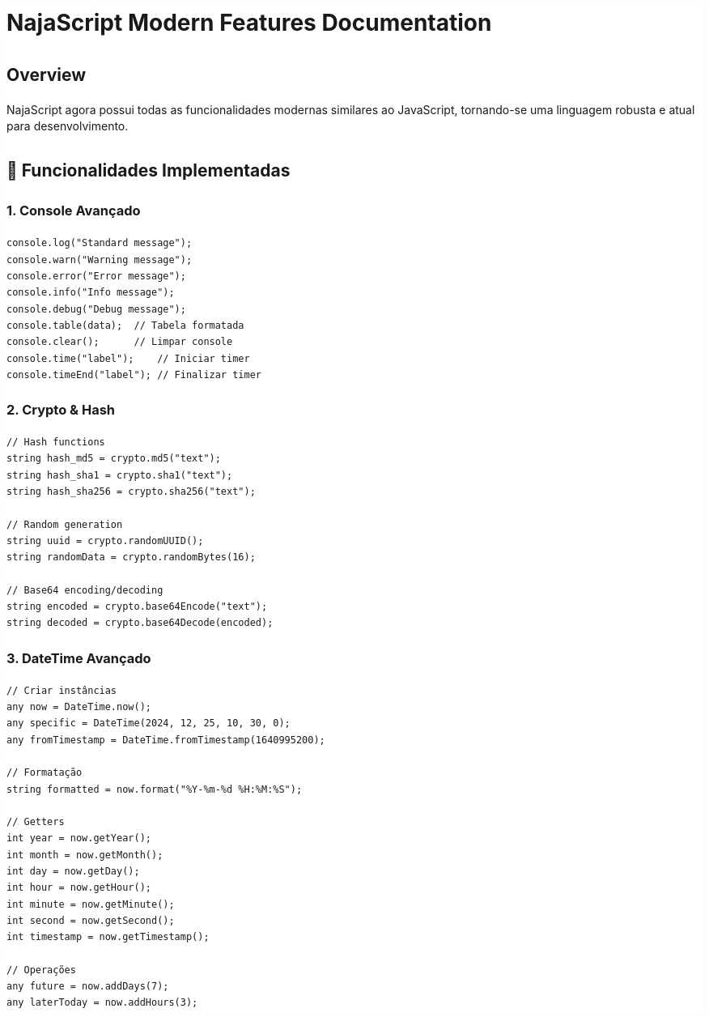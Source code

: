 # NajaScript Modern Features Documentation

## Overview
NajaScript agora possui todas as funcionalidades modernas similares ao JavaScript, tornando-se uma linguagem robusta e atual para desenvolvimento.

## 🚀 Funcionalidades Implementadas

### 1. Console Avançado
```naja
console.log("Standard message");
console.warn("Warning message");
console.error("Error message");
console.info("Info message");
console.debug("Debug message");
console.table(data);  // Tabela formatada
console.clear();      // Limpar console
console.time("label");    // Iniciar timer
console.timeEnd("label"); // Finalizar timer
```

### 2. Crypto & Hash
```naja
// Hash functions
string hash_md5 = crypto.md5("text");
string hash_sha1 = crypto.sha1("text");
string hash_sha256 = crypto.sha256("text");

// Random generation
string uuid = crypto.randomUUID();
string randomData = crypto.randomBytes(16);

// Base64 encoding/decoding
string encoded = crypto.base64Encode("text");
string decoded = crypto.base64Decode(encoded);
```

### 3. DateTime Avançado
```naja
// Criar instâncias
any now = DateTime.now();
any specific = DateTime(2024, 12, 25, 10, 30, 0);
any fromTimestamp = DateTime.fromTimestamp(1640995200);

// Formatação
string formatted = now.format("%Y-%m-%d %H:%M:%S");

// Getters
int year = now.getYear();
int month = now.getMonth();
int day = now.getDay();
int hour = now.getHour();
int minute = now.getMinute();
int second = now.getSecond();
int timestamp = now.getTimestamp();

// Operações
any future = now.addDays(7);
any laterToday = now.addHours(3);
```
